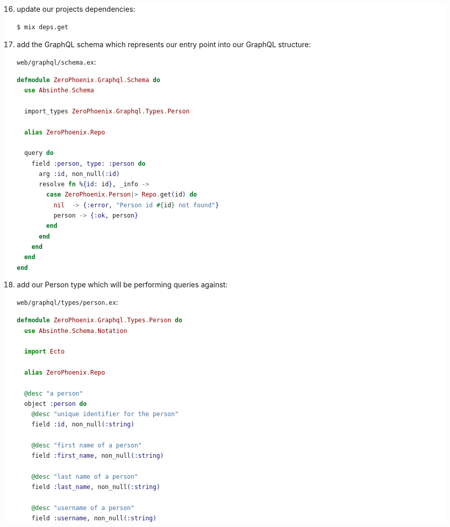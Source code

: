 
16. update our projects dependencies:

    ```
    $ mix deps.get
    ```

17. add the GraphQL schema which represents our entry point into our GraphQL structure:

    `web/graphql/schema.ex`:

    ```elixir
    defmodule ZeroPhoenix.Graphql.Schema do
      use Absinthe.Schema

      import_types ZeroPhoenix.Graphql.Types.Person

      alias ZeroPhoenix.Repo

      query do
        field :person, type: :person do
          arg :id, non_null(:id)
          resolve fn %{id: id}, _info ->
            case ZeroPhoenix.Person|> Repo.get(id) do
              nil  -> {:error, "Person id #{id} not found"}
              person -> {:ok, person}
            end
          end
        end
      end
    end
    ```

18. add our Person type which will be performing queries against:

    `web/graphql/types/person.ex`:

    ```elixir
    defmodule ZeroPhoenix.Graphql.Types.Person do
      use Absinthe.Schema.Notation

      import Ecto

      alias ZeroPhoenix.Repo

      @desc "a person"
      object :person do
        @desc "unique identifier for the person"
        field :id, non_null(:string)

        @desc "first name of a person"
        field :first_name, non_null(:string)

        @desc "last name of a person"
        field :last_name, non_null(:string)

        @desc "username of a person"
        field :username, non_null(:string)
